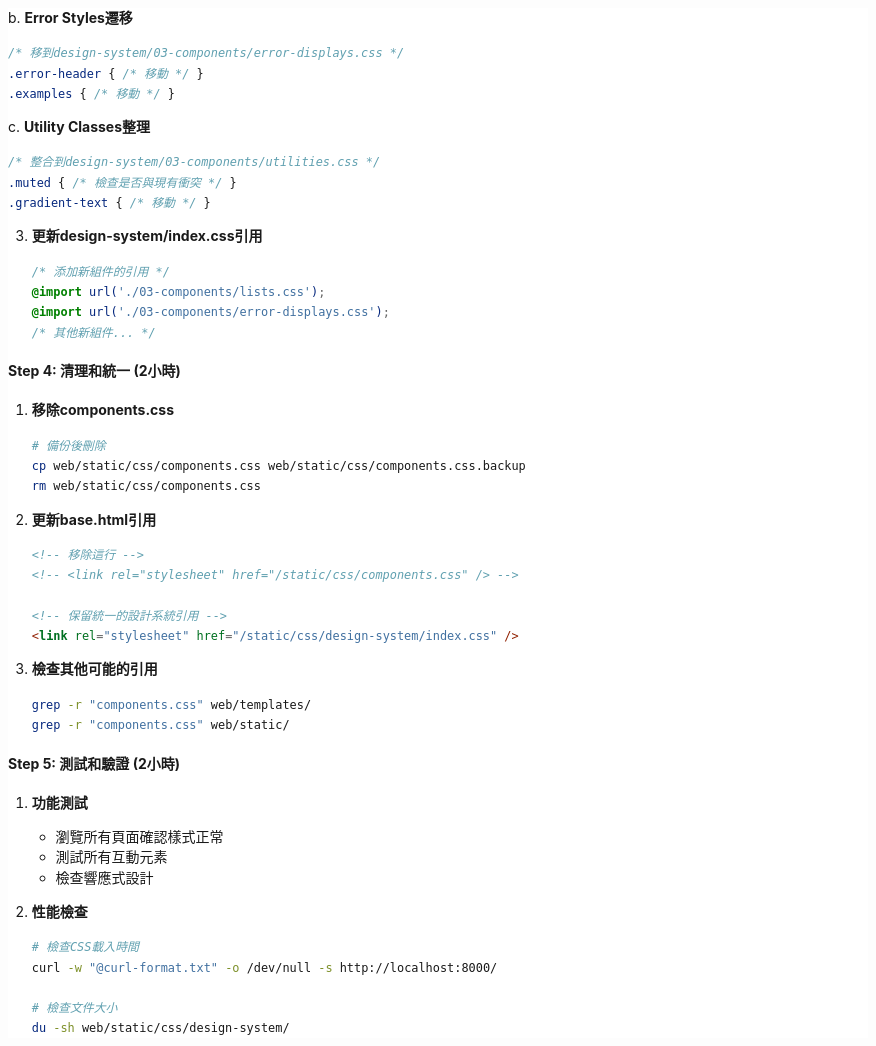    b. **Error Styles遷移**
   ```css
   /* 移到design-system/03-components/error-displays.css */
   .error-header { /* 移動 */ }
   .examples { /* 移動 */ }
   ```
   
   c. **Utility Classes整理**
   ```css
   /* 整合到design-system/03-components/utilities.css */
   .muted { /* 檢查是否與現有衝突 */ }
   .gradient-text { /* 移動 */ }
   ```

3. **更新design-system/index.css引用**
   ```css
   /* 添加新組件的引用 */
   @import url('./03-components/lists.css');
   @import url('./03-components/error-displays.css');
   /* 其他新組件... */
   ```

#### Step 4: 清理和統一 (2小時)

1. **移除components.css**
   ```bash
   # 備份後刪除
   cp web/static/css/components.css web/static/css/components.css.backup
   rm web/static/css/components.css
   ```

2. **更新base.html引用**
   ```html
   <!-- 移除這行 -->
   <!-- <link rel="stylesheet" href="/static/css/components.css" /> -->
   
   <!-- 保留統一的設計系統引用 -->
   <link rel="stylesheet" href="/static/css/design-system/index.css" />
   ```

3. **檢查其他可能的引用**
   ```bash
   grep -r "components.css" web/templates/
   grep -r "components.css" web/static/
   ```

#### Step 5: 測試和驗證 (2小時)

1. **功能測試**
   - 瀏覽所有頁面確認樣式正常
   - 測試所有互動元素
   - 檢查響應式設計

2. **性能檢查**
   ```bash
   # 檢查CSS載入時間
   curl -w "@curl-format.txt" -o /dev/null -s http://localhost:8000/
   
   # 檢查文件大小
   du -sh web/static/css/design-system/
   ```
